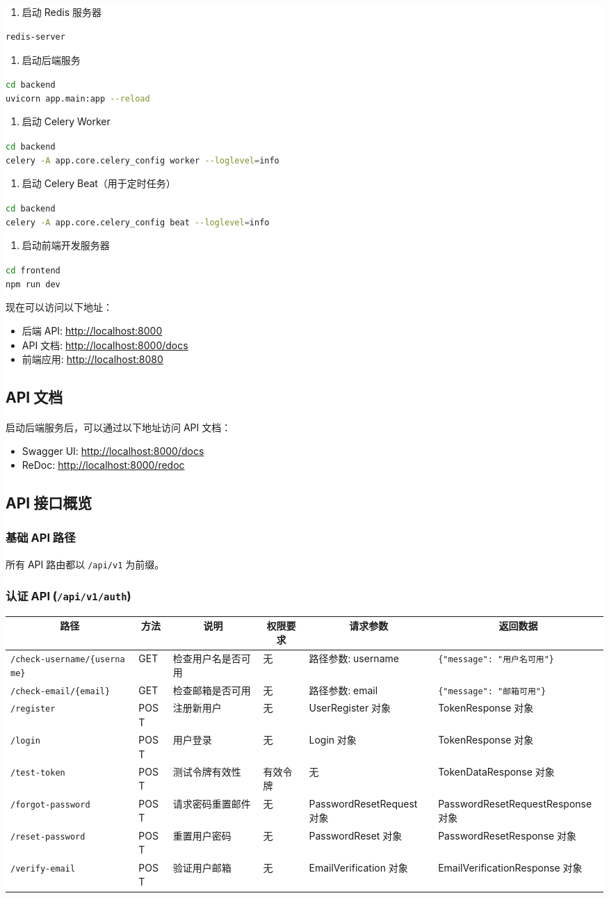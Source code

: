 1. 启动 Redis 服务器

```bash
redis-server
```

1. 启动后端服务

```bash
cd backend
uvicorn app.main:app --reload
```

1. 启动 Celery Worker

```bash
cd backend
celery -A app.core.celery_config worker --loglevel=info
```

1. 启动 Celery Beat（用于定时任务）

```bash
cd backend
celery -A app.core.celery_config beat --loglevel=info
```

1. 启动前端开发服务器

```bash
cd frontend
npm run dev
```

现在可以访问以下地址：

- 后端 API: <http://localhost:8000>
- API 文档: <http://localhost:8000/docs>
- 前端应用: <http://localhost:8080>

## API 文档

启动后端服务后，可以通过以下地址访问 API 文档：

- Swagger UI: <http://localhost:8000/docs>
- ReDoc: <http://localhost:8000/redoc>

## API 接口概览

### 基础 API 路径

所有 API 路由都以 `/api/v1` 为前缀。

### 认证 API (`/api/v1/auth`)

| 路径 | 方法 | 说明 | 权限要求 | 请求参数 | 返回数据 |
|------|------|------|----------|----------|----------|
| `/check-username/{username}` | GET | 检查用户名是否可用 | 无 | 路径参数: username | `{"message": "用户名可用"}` |
| `/check-email/{email}` | GET | 检查邮箱是否可用 | 无 | 路径参数: email | `{"message": "邮箱可用"}` |
| `/register` | POST | 注册新用户 | 无 | UserRegister 对象 | TokenResponse 对象 |
| `/login` | POST | 用户登录 | 无 | Login 对象 | TokenResponse 对象 |
| `/test-token` | POST | 测试令牌有效性 | 有效令牌 | 无 | TokenDataResponse 对象 |
| `/forgot-password` | POST | 请求密码重置邮件 | 无 | PasswordResetRequest 对象 | PasswordResetRequestResponse 对象 |
| `/reset-password` | POST | 重置用户密码 | 无 | PasswordReset 对象 | PasswordResetResponse 对象 |
| `/verify-email` | POST | 验证用户邮箱 | 无 | EmailVerification 对象 | EmailVerificationResponse 对象 |